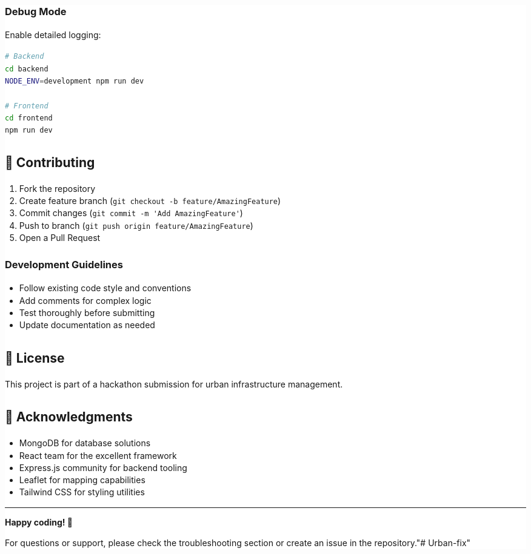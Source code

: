 ### Debug Mode

Enable detailed logging:
```bash
# Backend
cd backend
NODE_ENV=development npm run dev

# Frontend  
cd frontend
npm run dev
```

## 🤝 Contributing

1. Fork the repository
2. Create feature branch (`git checkout -b feature/AmazingFeature`)
3. Commit changes (`git commit -m 'Add AmazingFeature'`)
4. Push to branch (`git push origin feature/AmazingFeature`)
5. Open a Pull Request

### Development Guidelines

- Follow existing code style and conventions
- Add comments for complex logic
- Test thoroughly before submitting
- Update documentation as needed

## 📄 License

This project is part of a hackathon submission for urban infrastructure management.

## 🙏 Acknowledgments

- MongoDB for database solutions
- React team for the excellent framework
- Express.js community for backend tooling
- Leaflet for mapping capabilities
- Tailwind CSS for styling utilities

---

**Happy coding! 🎉**

For questions or support, please check the troubleshooting section or create an issue in the repository."# Urban-fix" 
